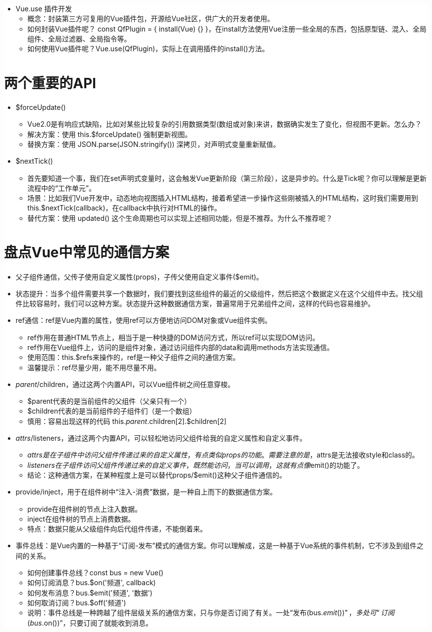 - Vue.use 插件开发
  - 概念：封装第三方可复用的Vue插件包，开源给Vue社区，供广大的开发者使用。
  - 如何封装Vue插件呢？ const QfPlugin = { install(Vue) {} }，在install方法使用Vue注册一些全局的东西，包括原型链、混入、全局组件、全局过滤器、全局指令等。
  - 如何使用Vue插件呢？Vue.use(QfPlugin)，实际上在调用插件的install()方法。

# 两个重要的API

- $forceUpdate()
  - Vue2.0是有响应式缺陷，比如对某些比较复杂的引用数据类型(数组或对象)来讲，数据确实发生了变化，但视图不更新。怎么办？
  - 解决方案：使用 this.$forceUpdate() 强制更新视图。
  - 替换方案：使用  JSON.parse(JSON.stringify()) 深拷贝，对声明式变量重新赋值。

- $nextTick()
  - 首先要知道一个事，我们在set声明式变量时，这会触发Vue更新阶段（第三阶段），这是异步的。什么是Tick呢？你可以理解是更新流程中的“工作单元”。
  - 场景：比如我们Vue开发中，动态地向视图插入HTML结构，接着希望进一步操作这些刚被插入的HTML结构，这时我们需要用到this.$nextTick(callback)，在callback中执行对HTML的操作。
  - 替代方案：使用 updated() 这个生命周期也可以实现上述相同功能，但是不推荐。为什么不推荐呢？

# 盘点Vue中常见的通信方案

- 父子组件通信，父传子使用自定义属性(props)，子传父使用自定义事件($emit)。

- 状态提升：当多个组件需要共享一个数据时，我们要找到这些组件的最近的父级组件，然后把这个数据定义在这个父组件中去。找父组件比较容易时，我们可以这种方案。状态提升这种数据通信方案，普遍常用于兄弟组件之间，这样的代码也容易维护。

- ref通信：ref是Vue内置的属性，使用ref可以方便地访问DOM对象或Vue组件实例。
  - ref作用在普通HTML节点上，相当于是一种快捷的DOM访问方式，所以ref可以实现DOM访问。
  - ref作用在Vue组件上，访问的是组件对象，通过访问组件内部的data和调用methods方法实现通信。
  - 使用范围：this.$refs来操作的，ref是一种父子组件之间的通信方案。
  - 温馨提示：ref尽量少用，能不用尽量不用。

- $parent/$children，通过这两个内置API，可以Vue组件树之间任意穿梭。
  - $parent代表的是当前组件的父组件（父亲只有一个）
  - $children代表的是当前组件的子组件们（是一个数组）
  - 慎用：容易出现这样的代码 this.$parent.$children[2].$children[2]

- $attrs/$listeners，通过这两个内置API，可以轻松地访问父组件给我的自定义属性和自定义事件。
  - $attrs是在子组件中访问父组件传递过来的自定义属性，有点类似props的功能。需要注意的是，$attrs是无法接收style和class的。
  - $listeners在子组件访问父组件传递过来的自定义事件，既然能访问，当可以调用，这就有点像$emit()的功能了。
  - 结论：这种通信方案，在某种程度上是可以替代props/$emit()这种父子组件通信的。

- provide/inject，用于在组件树中“注入-消费”数据，是一种自上而下的数据通信方案。
  - provide在组件树的节点上注入数据。
  - inject在组件树的节点上消费数据。
  - 特点：数据只能从父级组件向后代组件传递，不能倒着来。

- 事件总线：是Vue内置的一种基于“订阅-发布”模式的通信方案。你可以理解成，这是一种基于Vue系统的事件机制，它不涉及到组件之间的关系。
  - 如何创建事件总线？const bus = new Vue()
  - 如何订阅消息？bus.$on('频道', callback)
  - 如何发布消息？bus.$emit('频道', '数据')
  - 如何取消订阅？bus.$off('频道')
  - 说明：事件总线是一种跨越了组件层级关系的通信方案，只与你是否订阅了有关。一处“发布(bus.$emit())”，多处可“订阅(bus.$on())”，只要订阅了就能收到消息。
